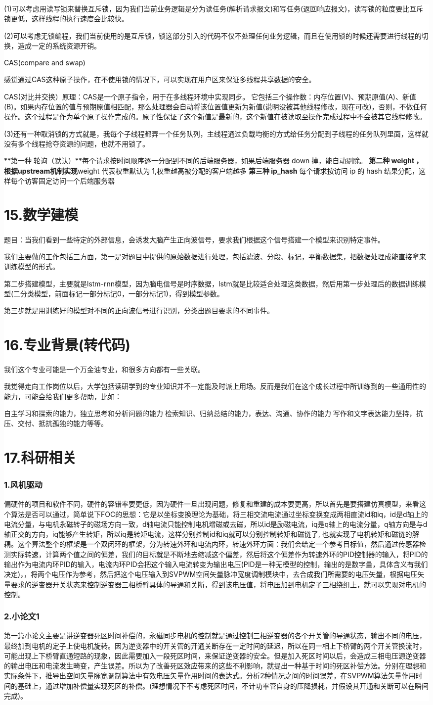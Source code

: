 (1)可以考虑用读写锁来替换互斥锁，因为我们当前业务逻辑是分为读任务(解析请求报文)和写任务(返回响应报文)，读写锁的粒度要比互斥锁更低，这样线程的执行速度会比较快。

(2)可以考虑无锁编程，我们当前使用的是互斥锁，锁这部分引入的代码不仅不处理任何业务逻辑，而且在使用锁的时候还需要进行线程的切换，造成一定的系统资源开销。

CAS(compare and swap)

感觉通过CAS这种原子操作，在不使用锁的情况下，可以实现在用户区来保证多线程共享数据的安全。

CAS(对比并交换）原理：CAS是一个原子指令，用于在多线程环境中实现同步。 它包括三个操作数：内存位置(V)、预期原值(A)、新值(B)。如果内存位置的值与预期原值相匹配，那么处理器会自动将该位置值更新为新值(说明没被其他线程修改，现在可改)，否则，不做任何操作。这个过程是作为单个原子操作完成的。原子性保证了这个新值是最新的，这个新值在被读取至操作完成过程中不会被其它线程修改。

(3)还有一种取消锁的方式就是，我每个子线程都弄一个任务队列，主线程通过负载均衡的方式给任务分配到子线程的任务队列里面，这样就没有多个线程抢夺资源的问题，也就不用锁了。

\*\*第一种 轮询（默认）\*\*每个请求按时间顺序逐一分配到不同的后端服务器，如果后端服务器 down 掉，能自动剔除。 **第二种 weight ，根据upstream机制实现**weight 代表权重默认为 1,权重越高被分配的客户端越多 **第三种 ip\_hash** 每个请求按访问 ip 的 hash 结果分配，这样每个访客固定访问一个后端服务器

# 15.数学建模

题目：当我们看到一些特定的外部信息，会诱发大脑产生正向波信号，要求我们根据这个信号搭建一个模型来识别特定事件。

我们主要做的工作包括三方面，第一是对题目中提供的原始数据进行处理，包括滤波、分段、标记，平衡数据集，把数据处理成能直接拿来训练模型的形式。

第二步搭建模型，主要就是lstm-rnn模型，因为脑电信号是时序数据，lstm就是比较适合处理这类数据，然后用第一步处理后的数据训练模型(二分类模型，前面标记一部分标记0，一部分标记1)，得到模型参数。

第三步就是用训练好的模型对不同的正向波信号进行识别，分类出题目要求的不同事件。

# 16.专业背景(转代码)

我们这个专业可能是一个万金油专业，和很多方向都有一些关联。

我觉得走向工作岗位以后，大学包括读研学到的专业知识并不一定能及时派上用场。反而是我们在这个成长过程中所训练到的一些通用性的能力，可能会给我们更多帮助，比如：

自主学习和探索的能力，独立思考和分析问题的能力                                                                                                      检索知识、归纳总结的能力，表达、沟通、协作的能力                                                                                     写作和文字表达能力坚持，抗压、交付、抵抗孤独的能力等等。

# 17.科研相关

### 1.风机驱动

偏硬件的项目和软件不同，硬件的容错率要更低，因为硬件一旦出现问题，修复和重建的成本要更高，所以首先是要搭建仿真模型，来看这个算法是否可以通过，简单说下FOC的思想：它是以坐标变换理论为基础，将三相交流电流通过坐标变换变成两相直流id和iq，id是d轴上的电流分量，与电机永磁转子的磁场方向一致，d轴电流只能控制电机增磁或去磁，所以id是励磁电流，iq是q轴上的电流分量，q轴方向是与d轴正交的方向，iq能够产生转矩，所以iq是转矩电流，这样分别控制id和iq就可以分别控制转矩和磁链了, 也就实现了电机转矩和磁链的解耦。这个算法整个的框架是一个双闭环的框架，分为转速外环和电流内环，转速外环方面：我们会给定一个参考目标值，然后通过传感器检测实际转速，计算两个值之间的偏差，我们的目标就是不断地去缩减这个偏差，然后将这个偏差作为转速外环的PID控制器的输入，将PID的输出作为电流内环PID的输入，电流内环PID会把这个输入电流转变为输出电压(PID是一种无模型的控制，输出的是数字量，具体含义有我们决定)，，将两个电压作为参考，然后把这个电压输入到SVPWM空间矢量脉冲宽度调制模块中，去合成我们所需要的电压矢量，根据电压矢量要求的逆变器开关状态来控制逆变器三相桥臂具体的导通和关断，得到该电压值，将电压加到电机定子三相绕组上，就可以实现对电机的控制。

### 2.小论文1

第一篇小论文主要是讲逆变器死区时间补偿的，永磁同步电机的控制就是通过控制三相逆变器的各个开关管的导通状态，输出不同的电压，最终加到电机的定子上使电机旋转。因为逆变器中的开关管的开通关断存在一定时间的延迟，所以在同一相上下桥臂的两个开关管换流时，可能出现上下桥臂直通短路的现象，因此需要加入一段死区时间，来保证逆变器的安全。但是加入死区时间以后，会造成三相电压源逆变器的输出电压和电流发生畸变，产生误差。所以为了改善死区效应带来的这些不利影响，就提出一种基于时间的死区补偿方法。分别在理想和实际条件下，推导出空间矢量脉宽调制算法中有效电压矢量作用时间的表达式。分析2种情况之间的时间误差，在SVPWM算法矢量作用时间的基础上，通过增加补偿量实现死区的补偿。(理想情况下不考虑死区时间，不计功率管自身的压降损耗，并假设其开通和关断可以在瞬间完成)。
